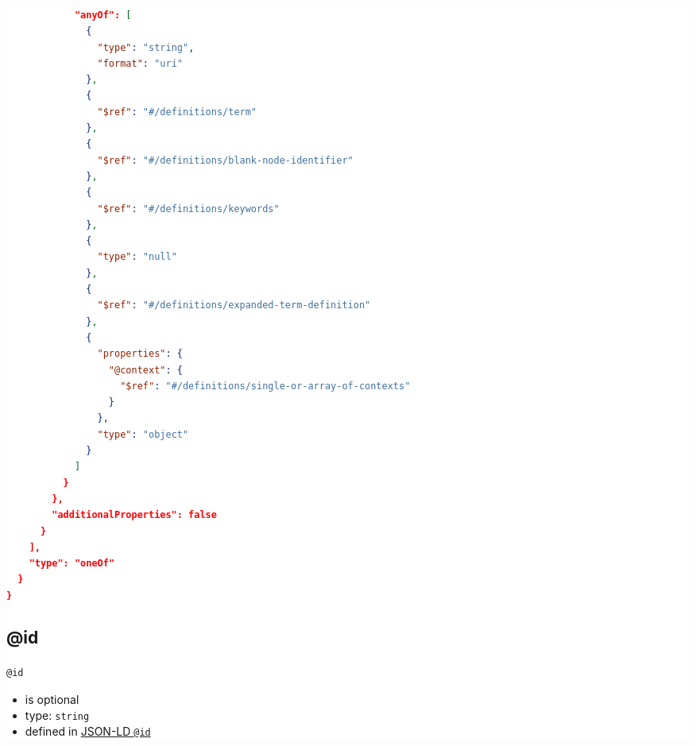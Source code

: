 ```json
            "anyOf": [
              {
                "type": "string",
                "format": "uri"
              },
              {
                "$ref": "#/definitions/term"
              },
              {
                "$ref": "#/definitions/blank-node-identifier"
              },
              {
                "$ref": "#/definitions/keywords"
              },
              {
                "type": "null"
              },
              {
                "$ref": "#/definitions/expanded-term-definition"
              },
              {
                "properties": {
                  "@context": {
                    "$ref": "#/definitions/single-or-array-of-contexts"
                  }
                },
                "type": "object"
              }
            ]
          }
        },
        "additionalProperties": false
      }
    ],
    "type": "oneOf"
  }
}
```









## @id


`@id`
* is optional
* type: `string`
* defined in [JSON-LD `@id`](id.schema.md#@id)
